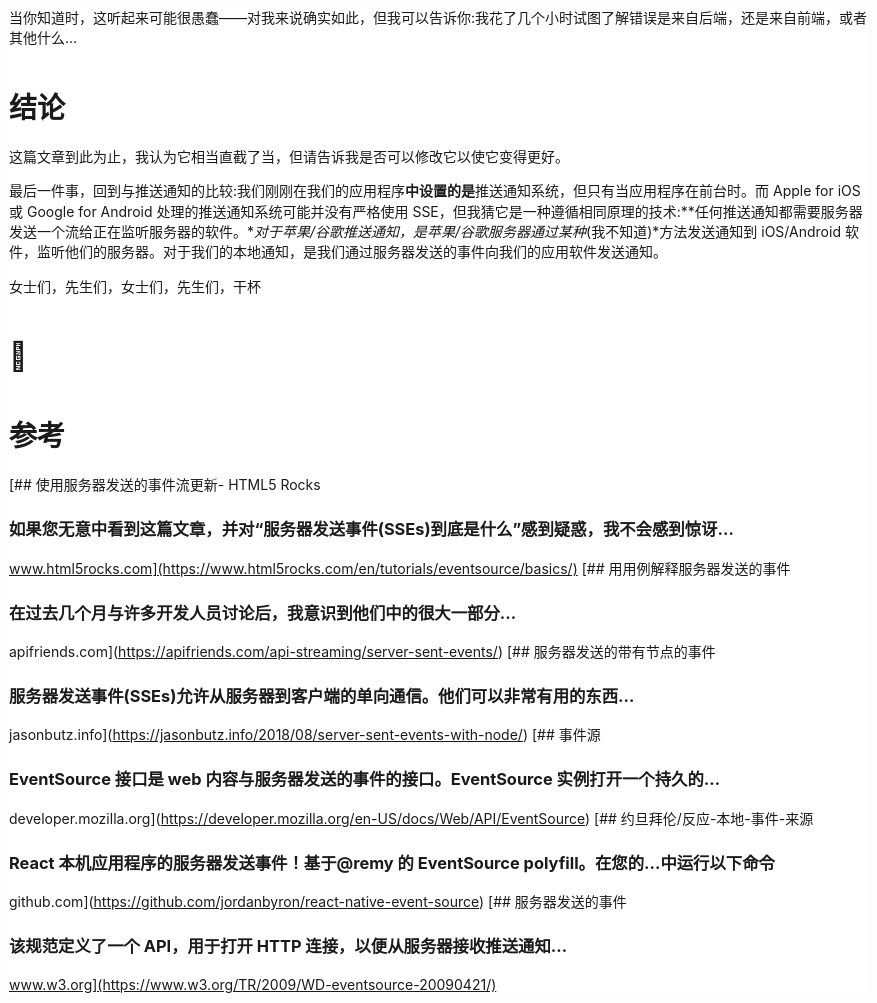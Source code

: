 当你知道时，这听起来可能很愚蠢——对我来说确实如此，但我可以告诉你:我花了几个小时试图了解错误是来自后端，还是来自前端，或者其他什么…

# 结论

这篇文章到此为止，我认为它相当直截了当，但请告诉我是否可以修改它以使它变得更好。

最后一件事，回到与推送通知的比较:我们刚刚在我们的应用程序**中设置的是**推送通知系统，但只有当应用程序在前台时。而 Apple for iOS 或 Google for Android 处理的推送通知系统可能并没有严格使用 SSE，但我猜它是一种遵循相同原理的技术:**任何推送通知都需要服务器发送一个流给正在监听服务器的软件。**对于苹果/谷歌推送通知，是苹果/谷歌服务器通过某种*(我不知道)*方法发送通知到 iOS/Android 软件，监听他们的服务器。对于我们的本地通知，是我们通过服务器发送的事件向我们的应用软件发送通知。

女士们，先生们，女士们，先生们，干杯

# 🍻

# 参考

[](https://www.html5rocks.com/en/tutorials/eventsource/basics/) [## 使用服务器发送的事件流更新- HTML5 Rocks

### 如果您无意中看到这篇文章，并对“服务器发送事件(SSEs)到底是什么”感到疑惑，我不会感到惊讶…

www.html5rocks.com](https://www.html5rocks.com/en/tutorials/eventsource/basics/) [](https://apifriends.com/api-streaming/server-sent-events/) [## 用用例解释服务器发送的事件

### 在过去几个月与许多开发人员讨论后，我意识到他们中的很大一部分…

apifriends.com](https://apifriends.com/api-streaming/server-sent-events/) [](https://jasonbutz.info/2018/08/server-sent-events-with-node/) [## 服务器发送的带有节点的事件

### 服务器发送事件(SSEs)允许从服务器到客户端的单向通信。他们可以非常有用的东西…

jasonbutz.info](https://jasonbutz.info/2018/08/server-sent-events-with-node/) [](https://developer.mozilla.org/en-US/docs/Web/API/EventSource) [## 事件源

### EventSource 接口是 web 内容与服务器发送的事件的接口。EventSource 实例打开一个持久的…

developer.mozilla.org](https://developer.mozilla.org/en-US/docs/Web/API/EventSource) [](https://github.com/jordanbyron/react-native-event-source) [## 约旦拜伦/反应-本地-事件-来源

### React 本机应用程序的服务器发送事件！基于@remy 的 EventSource polyfill。在您的…中运行以下命令

github.com](https://github.com/jordanbyron/react-native-event-source)  [## 服务器发送的事件

### 该规范定义了一个 API，用于打开 HTTP 连接，以便从服务器接收推送通知…

www.w3.org](https://www.w3.org/TR/2009/WD-eventsource-20090421/)